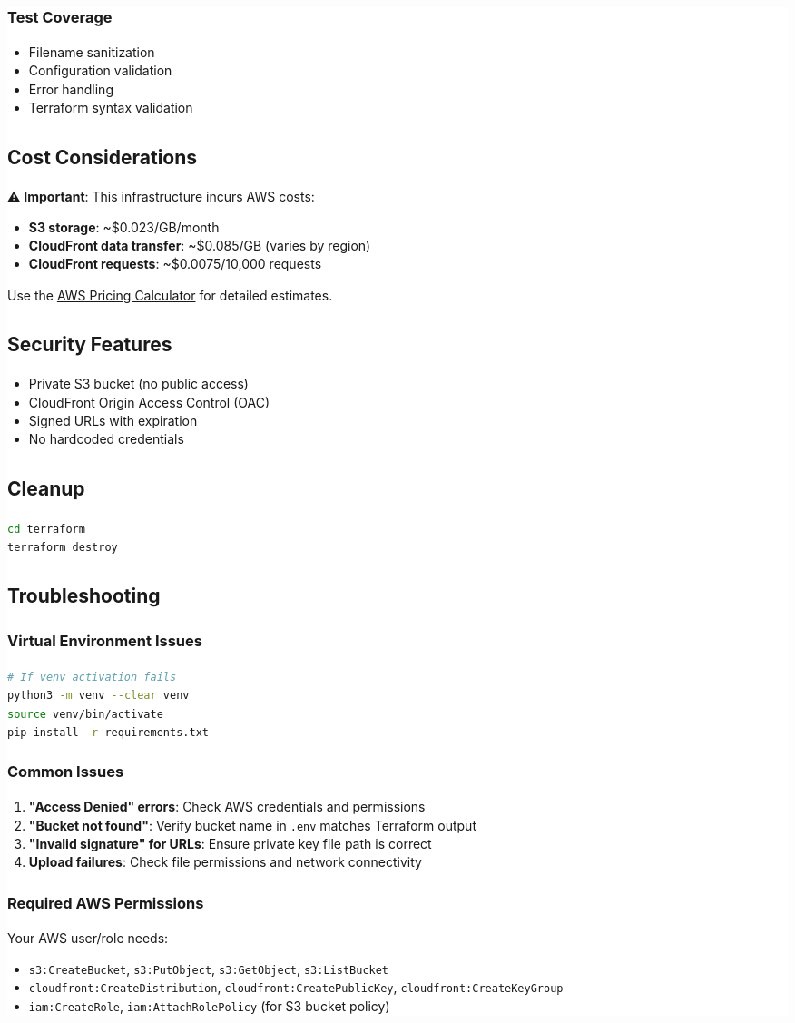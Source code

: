 ### Test Coverage
- Filename sanitization
- Configuration validation
- Error handling
- Terraform syntax validation

## Cost Considerations

⚠️ **Important**: This infrastructure incurs AWS costs:

- **S3 storage**: ~$0.023/GB/month
- **CloudFront data transfer**: ~$0.085/GB (varies by region)
- **CloudFront requests**: ~$0.0075/10,000 requests

Use the [AWS Pricing Calculator](https://calculator.aws) for detailed estimates.

## Security Features

- Private S3 bucket (no public access)
- CloudFront Origin Access Control (OAC)
- Signed URLs with expiration
- No hardcoded credentials

## Cleanup

```bash
cd terraform
terraform destroy
```

## Troubleshooting

### Virtual Environment Issues
```bash
# If venv activation fails
python3 -m venv --clear venv
source venv/bin/activate
pip install -r requirements.txt
```

### Common Issues

1. **"Access Denied" errors**: Check AWS credentials and permissions
2. **"Bucket not found"**: Verify bucket name in `.env` matches Terraform output
3. **"Invalid signature" for URLs**: Ensure private key file path is correct
4. **Upload failures**: Check file permissions and network connectivity

### Required AWS Permissions

Your AWS user/role needs:
- `s3:CreateBucket`, `s3:PutObject`, `s3:GetObject`, `s3:ListBucket`
- `cloudfront:CreateDistribution`, `cloudfront:CreatePublicKey`, `cloudfront:CreateKeyGroup`
- `iam:CreateRole`, `iam:AttachRolePolicy` (for S3 bucket policy)
